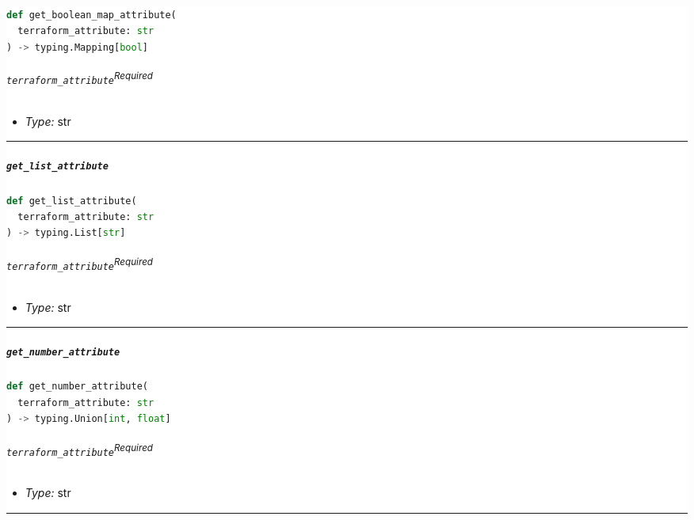 ```python
def get_boolean_map_attribute(
  terraform_attribute: str
) -> typing.Mapping[bool]
```

###### `terraform_attribute`<sup>Required</sup> <a name="terraform_attribute" id="rhizo-co-terraform-provider-oci.dataOciFleetSoftwareUpdateFsuCollections.DataOciFleetSoftwareUpdateFsuCollectionsFilterOutputReference.getBooleanMapAttribute.parameter.terraformAttribute"></a>

- *Type:* str

---

##### `get_list_attribute` <a name="get_list_attribute" id="rhizo-co-terraform-provider-oci.dataOciFleetSoftwareUpdateFsuCollections.DataOciFleetSoftwareUpdateFsuCollectionsFilterOutputReference.getListAttribute"></a>

```python
def get_list_attribute(
  terraform_attribute: str
) -> typing.List[str]
```

###### `terraform_attribute`<sup>Required</sup> <a name="terraform_attribute" id="rhizo-co-terraform-provider-oci.dataOciFleetSoftwareUpdateFsuCollections.DataOciFleetSoftwareUpdateFsuCollectionsFilterOutputReference.getListAttribute.parameter.terraformAttribute"></a>

- *Type:* str

---

##### `get_number_attribute` <a name="get_number_attribute" id="rhizo-co-terraform-provider-oci.dataOciFleetSoftwareUpdateFsuCollections.DataOciFleetSoftwareUpdateFsuCollectionsFilterOutputReference.getNumberAttribute"></a>

```python
def get_number_attribute(
  terraform_attribute: str
) -> typing.Union[int, float]
```

###### `terraform_attribute`<sup>Required</sup> <a name="terraform_attribute" id="rhizo-co-terraform-provider-oci.dataOciFleetSoftwareUpdateFsuCollections.DataOciFleetSoftwareUpdateFsuCollectionsFilterOutputReference.getNumberAttribute.parameter.terraformAttribute"></a>

- *Type:* str

---
